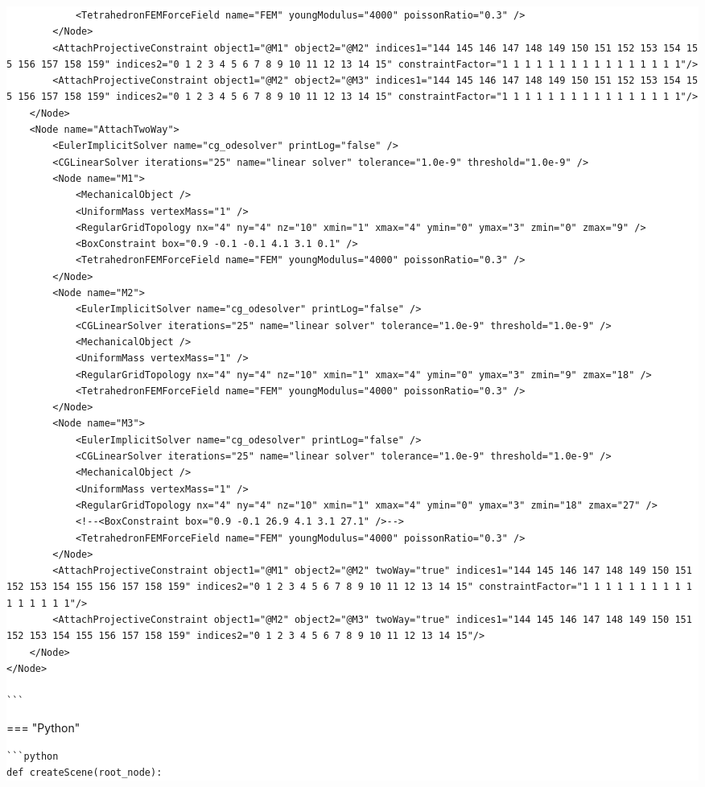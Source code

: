                 <TetrahedronFEMForceField name="FEM" youngModulus="4000" poissonRatio="0.3" />
            </Node>
            <AttachProjectiveConstraint object1="@M1" object2="@M2" indices1="144 145 146 147 148 149 150 151 152 153 154 155 156 157 158 159" indices2="0 1 2 3 4 5 6 7 8 9 10 11 12 13 14 15" constraintFactor="1 1 1 1 1 1 1 1 1 1 1 1 1 1 1 1"/>
            <AttachProjectiveConstraint object1="@M2" object2="@M3" indices1="144 145 146 147 148 149 150 151 152 153 154 155 156 157 158 159" indices2="0 1 2 3 4 5 6 7 8 9 10 11 12 13 14 15" constraintFactor="1 1 1 1 1 1 1 1 1 1 1 1 1 1 1 1"/>
        </Node>
        <Node name="AttachTwoWay">
            <EulerImplicitSolver name="cg_odesolver" printLog="false" />
            <CGLinearSolver iterations="25" name="linear solver" tolerance="1.0e-9" threshold="1.0e-9" />
            <Node name="M1">
                <MechanicalObject />
                <UniformMass vertexMass="1" />
                <RegularGridTopology nx="4" ny="4" nz="10" xmin="1" xmax="4" ymin="0" ymax="3" zmin="0" zmax="9" />
                <BoxConstraint box="0.9 -0.1 -0.1 4.1 3.1 0.1" />
                <TetrahedronFEMForceField name="FEM" youngModulus="4000" poissonRatio="0.3" />
            </Node>
            <Node name="M2">
                <EulerImplicitSolver name="cg_odesolver" printLog="false" />
                <CGLinearSolver iterations="25" name="linear solver" tolerance="1.0e-9" threshold="1.0e-9" />
                <MechanicalObject />
                <UniformMass vertexMass="1" />
                <RegularGridTopology nx="4" ny="4" nz="10" xmin="1" xmax="4" ymin="0" ymax="3" zmin="9" zmax="18" />
                <TetrahedronFEMForceField name="FEM" youngModulus="4000" poissonRatio="0.3" />
            </Node>
            <Node name="M3">
                <EulerImplicitSolver name="cg_odesolver" printLog="false" />
                <CGLinearSolver iterations="25" name="linear solver" tolerance="1.0e-9" threshold="1.0e-9" />
                <MechanicalObject />
                <UniformMass vertexMass="1" />
                <RegularGridTopology nx="4" ny="4" nz="10" xmin="1" xmax="4" ymin="0" ymax="3" zmin="18" zmax="27" />
                <!--<BoxConstraint box="0.9 -0.1 26.9 4.1 3.1 27.1" />-->
                <TetrahedronFEMForceField name="FEM" youngModulus="4000" poissonRatio="0.3" />
            </Node>
            <AttachProjectiveConstraint object1="@M1" object2="@M2" twoWay="true" indices1="144 145 146 147 148 149 150 151 152 153 154 155 156 157 158 159" indices2="0 1 2 3 4 5 6 7 8 9 10 11 12 13 14 15" constraintFactor="1 1 1 1 1 1 1 1 1 1 1 1 1 1 1 1"/>
            <AttachProjectiveConstraint object1="@M2" object2="@M3" twoWay="true" indices1="144 145 146 147 148 149 150 151 152 153 154 155 156 157 158 159" indices2="0 1 2 3 4 5 6 7 8 9 10 11 12 13 14 15"/>
        </Node>
    </Node>

    ```

=== "Python"

    ```python
    def createScene(root_node):
